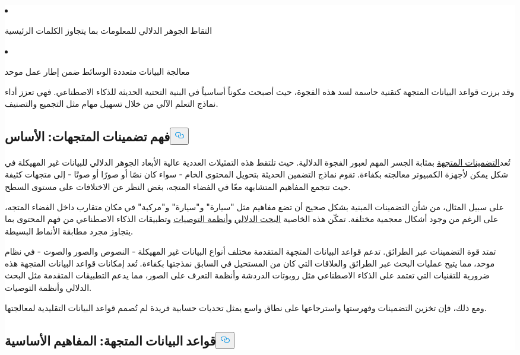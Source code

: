 <li><p>التقاط الجوهر الدلالي للمعلومات بما يتجاوز الكلمات الرئيسية</p></li>
<li><p>معالجة البيانات متعددة الوسائط ضمن إطار عمل موحد</p></li>
</ul>
<p>وقد برزت قواعد البيانات المتجهة كتقنية حاسمة لسد هذه الفجوة، حيث أصبحت مكوناً أساسياً في البنية التحتية الحديثة للذكاء الاصطناعي. فهي تعزز أداء نماذج التعلم الآلي من خلال تسهيل مهام مثل التجميع والتصنيف.</p>
<iframe style="border-radius:12px" src="https://open.spotify.com/embed/episode/1T6K6wlZuryLbETUrafO9f?utm_source=generator" width="100%" height="152" frameBorder="0" allowfullscreen="" allow="autoplay; clipboard-write; encrypted-media; fullscreen; picture-in-picture" loading="lazy"></iframe>
<h2 id="Understanding-Vector-Embeddings-The-Foundation" class="common-anchor-header">فهم تضمينات المتجهات: الأساس<button data-href="#Understanding-Vector-Embeddings-The-Foundation" class="anchor-icon" translate="no">
      <svg translate="no"
        aria-hidden="true"
        focusable="false"
        height="20"
        version="1.1"
        viewBox="0 0 16 16"
        width="16"
      >
        <path
          fill="#0092E4"
          fill-rule="evenodd"
          d="M4 9h1v1H4c-1.5 0-3-1.69-3-3.5S2.55 3 4 3h4c1.45 0 3 1.69 3 3.5 0 1.41-.91 2.72-2 3.25V8.59c.58-.45 1-1.27 1-2.09C10 5.22 8.98 4 8 4H4c-.98 0-2 1.22-2 2.5S3 9 4 9zm9-3h-1v1h1c1 0 2 1.22 2 2.5S13.98 12 13 12H9c-.98 0-2-1.22-2-2.5 0-.83.42-1.64 1-2.09V6.25c-1.09.53-2 1.84-2 3.25C6 11.31 7.55 13 9 13h4c1.45 0 3-1.69 3-3.5S14.5 6 13 6z"
        ></path>
      </svg>
    </button></h2><p>تُعد<a href="https://zilliz.com/glossary/vector-embeddings">التضمينات المتجهة</a> بمثابة الجسر المهم لعبور الفجوة الدلالية. حيث تلتقط هذه التمثيلات العددية عالية الأبعاد الجوهر الدلالي للبيانات غير المهيكلة في شكل يمكن لأجهزة الكمبيوتر معالجته بكفاءة. تقوم نماذج التضمين الحديثة بتحويل المحتوى الخام - سواء كان نصًا أو صورًا أو صوتًا - إلى متجهات كثيفة حيث تتجمع المفاهيم المتشابهة معًا في الفضاء المتجه، بغض النظر عن الاختلافات على مستوى السطح.</p>
<p>على سبيل المثال، من شأن التضمينات المبنية بشكل صحيح أن تضع مفاهيم مثل "سيارة" و"سيارة" و"مركبة" في مكان متقارب داخل الفضاء المتجه، على الرغم من وجود أشكال معجمية مختلفة. تمكّن هذه الخاصية <a href="https://zilliz.com/glossary/semantic-search">البحث الدلالي</a> <a href="https://zilliz.com/vector-database-use-cases/recommender-system">وأنظمة التوصيات</a> وتطبيقات الذكاء الاصطناعي من فهم المحتوى بما يتجاوز مجرد مطابقة الأنماط البسيطة.</p>
<p>تمتد قوة التضمينات عبر الطرائق. تدعم قواعد البيانات المتجهة المتقدمة مختلف أنواع البيانات غير المهيكلة - النصوص والصور والصوت - في نظام موحد، مما يتيح عمليات البحث عبر الطرائق والعلاقات التي كان من المستحيل في السابق نمذجتها بكفاءة. تُعد إمكانات قواعد البيانات المتجهة هذه ضرورية للتقنيات التي تعتمد على الذكاء الاصطناعي مثل روبوتات الدردشة وأنظمة التعرف على الصور، مما يدعم التطبيقات المتقدمة مثل البحث الدلالي وأنظمة التوصيات.</p>
<p>ومع ذلك، فإن تخزين التضمينات وفهرستها واسترجاعها على نطاق واسع يمثل تحديات حسابية فريدة لم تُصمم قواعد البيانات التقليدية لمعالجتها.</p>
<h2 id="Vector-Databases-Core-Concepts" class="common-anchor-header">قواعد البيانات المتجهة: المفاهيم الأساسية<button data-href="#Vector-Databases-Core-Concepts" class="anchor-icon" translate="no">
      <svg translate="no"
        aria-hidden="true"
        focusable="false"
        height="20"
        version="1.1"
        viewBox="0 0 16 16"
        width="16"
      >
        <path
          fill="#0092E4"
          fill-rule="evenodd"
          d="M4 9h1v1H4c-1.5 0-3-1.69-3-3.5S2.55 3 4 3h4c1.45 0 3 1.69 3 3.5 0 1.41-.91 2.72-2 3.25V8.59c.58-.45 1-1.27 1-2.09C10 5.22 8.98 4 8 4H4c-.98 0-2 1.22-2 2.5S3 9 4 9zm9-3h-1v1h1c1 0 2 1.22 2 2.5S13.98 12 13 12H9c-.98 0-2-1.22-2-2.5 0-.83.42-1.64 1-2.09V6.25c-1.09.53-2 1.84-2 3.25C6 11.31 7.55 13 9 13h4c1.45 0 3-1.69 3-3.5S14.5 6 13 6z"
        ></path>